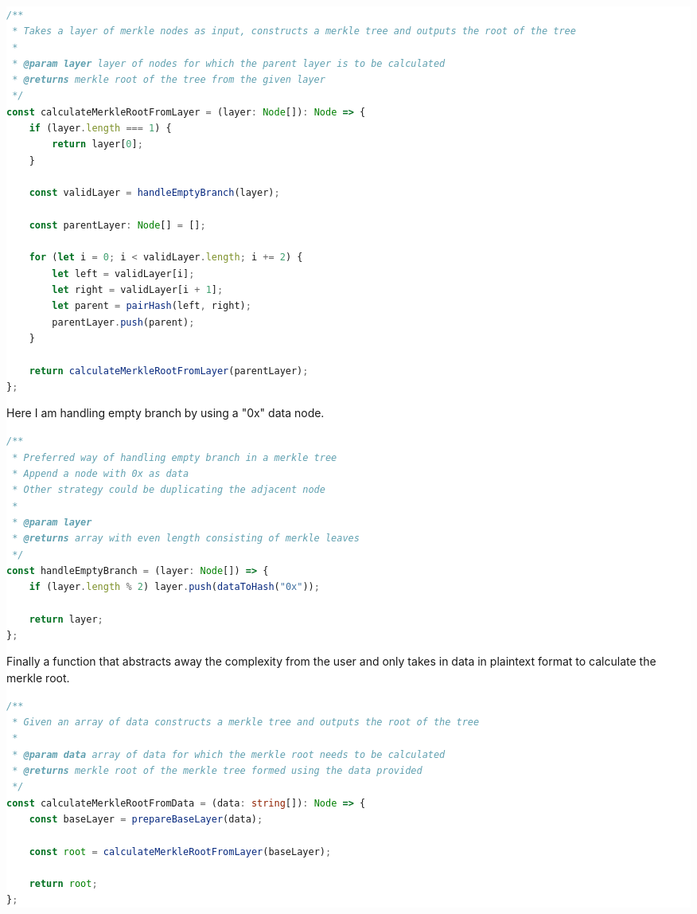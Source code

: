 ```ts
/**
 * Takes a layer of merkle nodes as input, constructs a merkle tree and outputs the root of the tree
 *
 * @param layer layer of nodes for which the parent layer is to be calculated
 * @returns merkle root of the tree from the given layer
 */
const calculateMerkleRootFromLayer = (layer: Node[]): Node => {
    if (layer.length === 1) {
        return layer[0];
    }

    const validLayer = handleEmptyBranch(layer);

    const parentLayer: Node[] = [];

    for (let i = 0; i < validLayer.length; i += 2) {
        let left = validLayer[i];
        let right = validLayer[i + 1];
        let parent = pairHash(left, right);
        parentLayer.push(parent);
    }

    return calculateMerkleRootFromLayer(parentLayer);
};
```

Here I am handling empty branch by using a "0x" data node.

```ts
/**
 * Preferred way of handling empty branch in a merkle tree
 * Append a node with 0x as data
 * Other strategy could be duplicating the adjacent node
 *
 * @param layer
 * @returns array with even length consisting of merkle leaves
 */
const handleEmptyBranch = (layer: Node[]) => {
    if (layer.length % 2) layer.push(dataToHash("0x"));

    return layer;
};
```

Finally a function that abstracts away the complexity from the user and only takes in data in plaintext format to calculate the merkle root.

```ts
/**
 * Given an array of data constructs a merkle tree and outputs the root of the tree
 *
 * @param data array of data for which the merkle root needs to be calculated
 * @returns merkle root of the merkle tree formed using the data provided
 */
const calculateMerkleRootFromData = (data: string[]): Node => {
    const baseLayer = prepareBaseLayer(data);

    const root = calculateMerkleRootFromLayer(baseLayer);

    return root;
};
```
